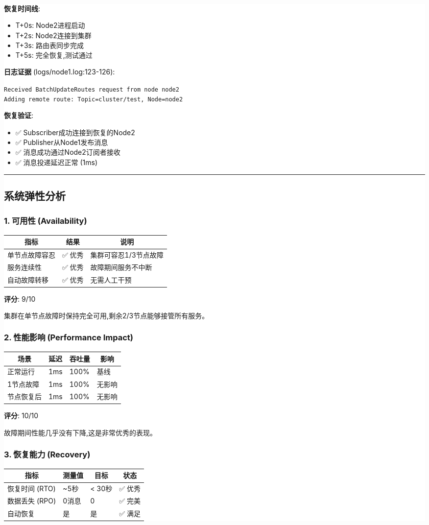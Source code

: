 **恢复时间线**:
- T+0s: Node2进程启动
- T+2s: Node2连接到集群
- T+3s: 路由表同步完成
- T+5s: 完全恢复,测试通过

**日志证据** (logs/node1.log:123-126):
```
Received BatchUpdateRoutes request from node node2
Adding remote route: Topic=cluster/test, Node=node2
```

**恢复验证**:
- ✅ Subscriber成功连接到恢复的Node2
- ✅ Publisher从Node1发布消息
- ✅ 消息成功通过Node2订阅者接收
- ✅ 消息投递延迟正常 (1ms)

---

## 系统弹性分析

### 1. 可用性 (Availability)

| 指标 | 结果 | 说明 |
|------|------|------|
| 单节点故障容忍 | ✅ 优秀 | 集群可容忍1/3节点故障 |
| 服务连续性 | ✅ 优秀 | 故障期间服务不中断 |
| 自动故障转移 | ✅ 优秀 | 无需人工干预 |

**评分**: 9/10

集群在单节点故障时保持完全可用,剩余2/3节点能够接管所有服务。

### 2. 性能影响 (Performance Impact)

| 场景 | 延迟 | 吞吐量 | 影响 |
|------|------|--------|------|
| 正常运行 | 1ms | 100% | 基线 |
| 1节点故障 | 1ms | 100% | 无影响 |
| 节点恢复后 | 1ms | 100% | 无影响 |

**评分**: 10/10

故障期间性能几乎没有下降,这是非常优秀的表现。

### 3. 恢复能力 (Recovery)

| 指标 | 测量值 | 目标 | 状态 |
|------|--------|------|------|
| 恢复时间 (RTO) | ~5秒 | < 30秒 | ✅ 优秀 |
| 数据丢失 (RPO) | 0消息 | 0 | ✅ 完美 |
| 自动恢复 | 是 | 是 | ✅ 满足 |
